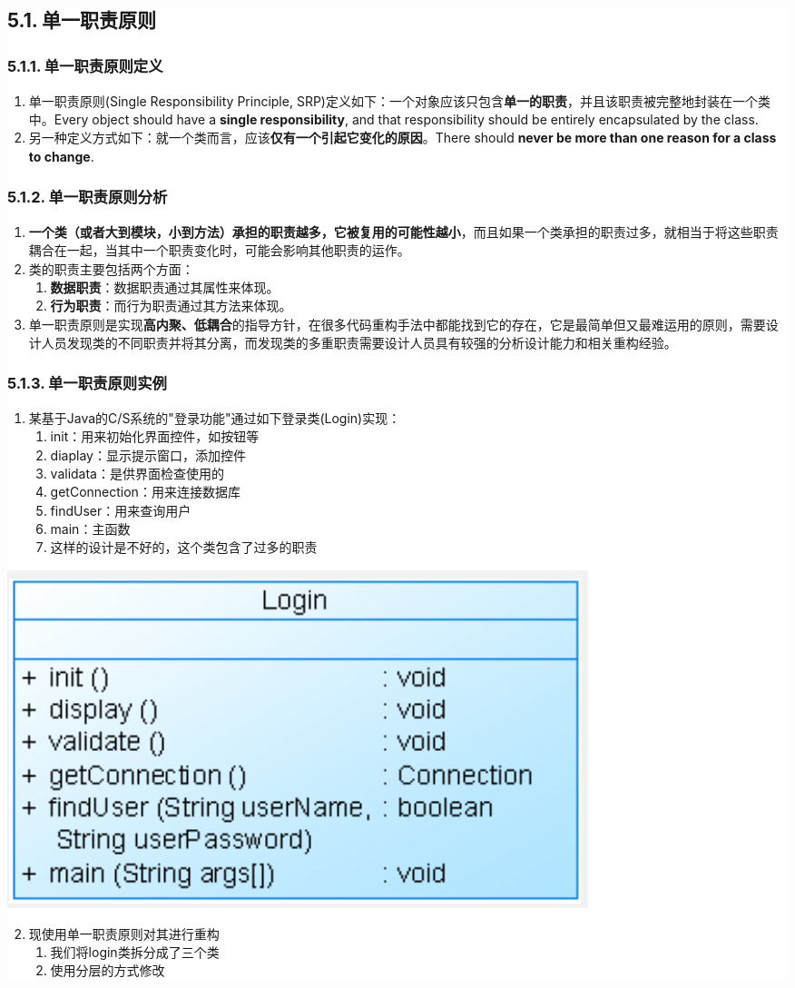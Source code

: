 ## 5.1. 单一职责原则

### 5.1.1. 单一职责原则定义
1. 单一职责原则(Single Responsibility Principle, SRP)定义如下：一个对象应该只包含**单一的职责**，并且该职责被完整地封装在一个类中。Every object should have a **single responsibility**, and that responsibility should be entirely encapsulated by the class.
2. 另一种定义方式如下：就一个类而言，应该**仅有一个引起它变化的原因**。There should **never be more than one reason for a class to change**.

### 5.1.2. 单一职责原则分析
1. **一个类（或者大到模块，小到方法）承担的职责越多，它被复用的可能性越小**，而且如果一个类承担的职责过多，就相当于将这些职责耦合在一起，当其中一个职责变化时，可能会影响其他职责的运作。
2. 类的职责主要包括两个方面：
   1. **数据职责**：数据职责通过其属性来体现。
   2. **行为职责**：而行为职责通过其方法来体现。
3. 单一职责原则是实现**高内聚、低耦合**的指导方针，在很多代码重构手法中都能找到它的存在，它是最简单但又最难运用的原则，需要设计人员发现类的不同职责并将其分离，而发现类的多重职责需要设计人员具有较强的分析设计能力和相关重构经验。

### 5.1.3. 单一职责原则实例
1. 某基于Java的C/S系统的"登录功能"通过如下登录类(Login)实现：
   1. init：用来初始化界面控件，如按钮等
   2. diaplay：显示提示窗口，添加控件
   3. validata：是供界面检查使用的
   4. getConnection：用来连接数据库
   5. findUser：用来查询用户
   6. main：主函数
   7. 这样的设计是不好的，这个类包含了过多的职责

![](img/lec01/4.png)

2. 现使用单一职责原则对其进行重构
   1. 我们将login类拆分成了三个类
   2. 使用分层的方式修改
